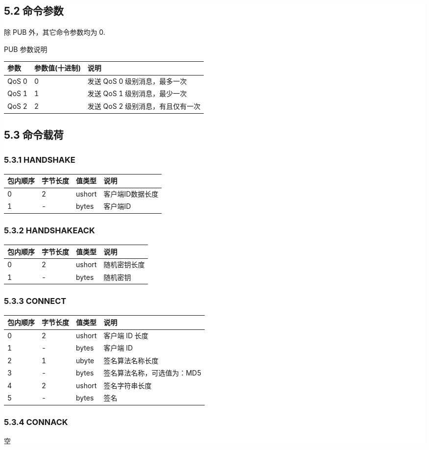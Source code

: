 ## 5.2 命令参数

除 PUB 外，其它命令参数均为 0.

PUB 参数说明

| 参数 | 参数值(十进制)   | 说明 |
| :--    | :--   | :--  |
| QoS 0     |  0  | 发送 QoS 0 级别消息，最多一次 |
| QoS 1     |  1  | 发送 QoS 1 级别消息，最少一次 |
| QoS 2     |  2  | 发送 QoS 2 级别消息，有且仅有一次 |

## 5.3 命令载荷

### 5.3.1 HANDSHAKE

| 包内顺序|  字节长度  | 值类型 | 说明 |
| :--    | :--   | :--          | :-- |
| 0 | 2 |  ushort | 客户端ID数据长度 |
| 1 | - |  bytes | 客户端ID |

### 5.3.2 HANDSHAKEACK

| 包内顺序|  字节长度  | 值类型 | 说明 |
| :--     | :--   | :--          | :-- |
| 0       | 2    |  ushort | 随机密钥长度 |
| 1       | -    |  bytes | 随机密钥 |

### 5.3.3 CONNECT

| 包内顺序|  字节长度  | 值类型 | 说明 |
| :--     | :--   | :--          | :-- |
| 0 | 2 | ushort | 客户端 ID 长度 |
| 1       | -     |  bytes | 客户端 ID |
| 2 | 1 | ubyte | 签名算法名称长度 |
| 3       | -     |  bytes | 签名算法名称，可选值为：MD5 |
| 4 | 2 | ushort | 签名字符串长度 |
| 5       | -     |  bytes | 签名 |

### 5.3.4 CONNACK

空
